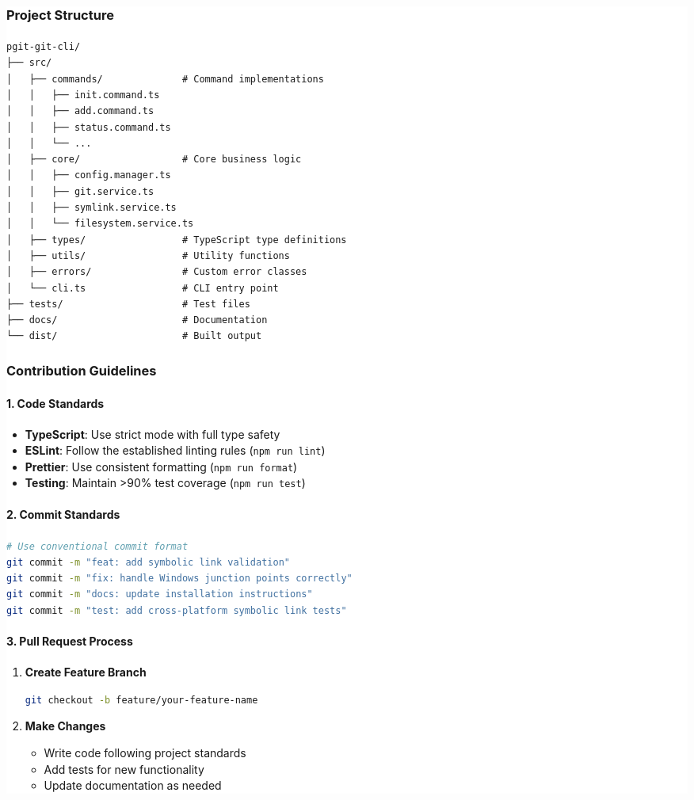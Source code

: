 ### Project Structure

```
pgit-git-cli/
├── src/
│   ├── commands/              # Command implementations
│   │   ├── init.command.ts
│   │   ├── add.command.ts
│   │   ├── status.command.ts
│   │   └── ...
│   ├── core/                  # Core business logic
│   │   ├── config.manager.ts
│   │   ├── git.service.ts
│   │   ├── symlink.service.ts
│   │   └── filesystem.service.ts
│   ├── types/                 # TypeScript type definitions
│   ├── utils/                 # Utility functions
│   ├── errors/                # Custom error classes
│   └── cli.ts                 # CLI entry point
├── tests/                     # Test files
├── docs/                      # Documentation
└── dist/                      # Built output
```

### Contribution Guidelines

#### 1. Code Standards

- **TypeScript**: Use strict mode with full type safety
- **ESLint**: Follow the established linting rules (`npm run lint`)
- **Prettier**: Use consistent formatting (`npm run format`)
- **Testing**: Maintain >90% test coverage (`npm run test`)

#### 2. Commit Standards

```bash
# Use conventional commit format
git commit -m "feat: add symbolic link validation"
git commit -m "fix: handle Windows junction points correctly"
git commit -m "docs: update installation instructions"
git commit -m "test: add cross-platform symbolic link tests"
```

#### 3. Pull Request Process

1. **Create Feature Branch**
   ```bash
   git checkout -b feature/your-feature-name
   ```

2. **Make Changes**
   - Write code following project standards
   - Add tests for new functionality
   - Update documentation as needed
